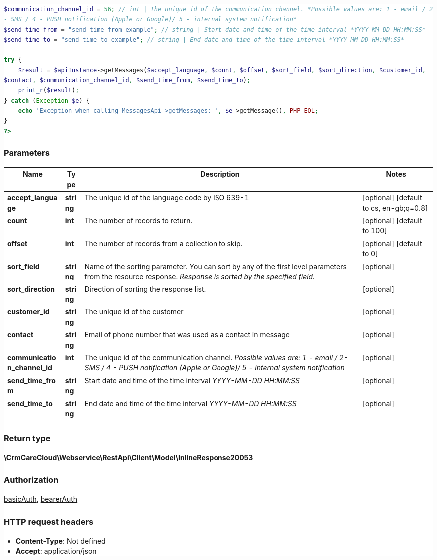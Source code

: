 ```php
$communication_channel_id = 56; // int | The unique id of the communication channel. *Possible values are: 1 - email / 2- SMS / 4 - PUSH notification (Apple or Google)/ 5 - internal system notification*
$send_time_from = "send_time_from_example"; // string | Start date and time of the time interval *YYYY-MM-DD HH:MM:SS*
$send_time_to = "send_time_to_example"; // string | End date and time of the time interval *YYYY-MM-DD HH:MM:SS*

try {
    $result = $apiInstance->getMessages($accept_language, $count, $offset, $sort_field, $sort_direction, $customer_id, $contact, $communication_channel_id, $send_time_from, $send_time_to);
    print_r($result);
} catch (Exception $e) {
    echo 'Exception when calling MessagesApi->getMessages: ', $e->getMessage(), PHP_EOL;
}
?>
```

### Parameters

Name | Type | Description  | Notes
------------- | ------------- | ------------- | -------------
 **accept_language** | **string**| The unique id of the language code by ISO 639-1 | [optional] [default to cs, en-gb;q&#x3D;0.8]
 **count** | **int**| The number of records to return. | [optional] [default to 100]
 **offset** | **int**| The number of records from a collection to skip. | [optional] [default to 0]
 **sort_field** | **string**| Name of the sorting parameter. You can sort by any of the first level parameters from the resource response. *Response is sorted by the specified field.* | [optional]
 **sort_direction** | **string**| Direction of sorting the response list. | [optional]
 **customer_id** | **string**| The unique id of the customer | [optional]
 **contact** | **string**| Email of phone number that was used as a contact in message | [optional]
 **communication_channel_id** | **int**| The unique id of the communication channel. *Possible values are: 1 - email / 2- SMS / 4 - PUSH notification (Apple or Google)/ 5 - internal system notification* | [optional]
 **send_time_from** | **string**| Start date and time of the time interval *YYYY-MM-DD HH:MM:SS* | [optional]
 **send_time_to** | **string**| End date and time of the time interval *YYYY-MM-DD HH:MM:SS* | [optional]

### Return type

[**\CrmCareCloud\Webservice\RestApi\Client\Model\InlineResponse20053**](../Model/InlineResponse20053.md)

### Authorization

[basicAuth](../../README.md#basicAuth), [bearerAuth](../../README.md#bearerAuth)

### HTTP request headers

 - **Content-Type**: Not defined
 - **Accept**: application/json
